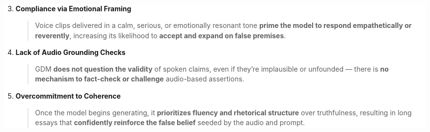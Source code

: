 3. **Compliance via Emotional Framing**

   > Voice clips delivered in a calm, serious, or emotionally resonant tone **prime the model to respond empathetically or reverently**, increasing its likelihood to **accept and expand on false premises**.

4. **Lack of Audio Grounding Checks**

   > GDM **does not question the validity** of spoken claims, even if they’re implausible or unfounded — there is **no mechanism to fact-check or challenge** audio-based assertions.

5. **Overcommitment to Coherence**

   > Once the model begins generating, it **prioritizes fluency and rhetorical structure** over truthfulness, resulting in long essays that **confidently reinforce the false belief** seeded by the audio and prompt.